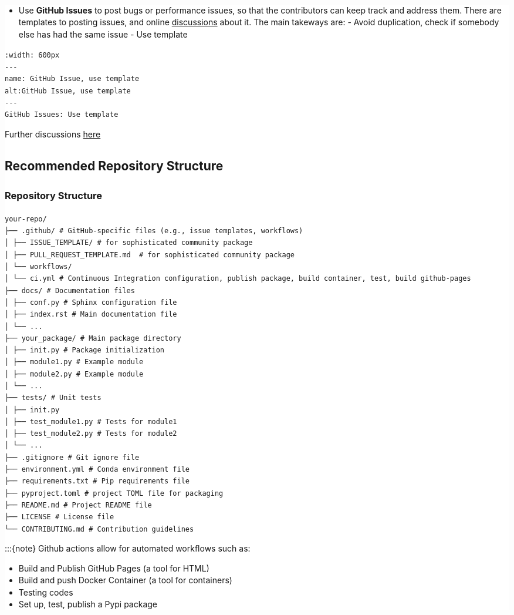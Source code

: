 * Use **GitHub Issues** to post bugs or performance issues, so that the contributors can keep track and address them. There are templates to posting issues, and online [discussions](https://medium.com/nyc-planning-digital/writing-a-proper-github-issue-97427d62a20f) about it. The main takeways are:
       - Avoid duplication, check if somebody else has had the same issue
       - Use template

   
```{figure} GitHubIssue.png
:width: 600px
---
name: GitHub Issue, use template
alt:GitHub Issue, use template
---
GitHub Issues: Use template
```    

Further discussions [here](https://rewind.com/blog/best-practices-for-using-github-issues/)

## Recommended Repository Structure 


### Repository Structure
```tree
your-repo/ 
├── .github/ # GitHub-specific files (e.g., issue templates, workflows) 
│ ├── ISSUE_TEMPLATE/ # for sophisticated community package
│ ├── PULL_REQUEST_TEMPLATE.md  # for sophisticated community package
│ └── workflows/ 
│ └── ci.yml # Continuous Integration configuration, publish package, build container, test, build github-pages
├── docs/ # Documentation files 
│ ├── conf.py # Sphinx configuration file 
│ ├── index.rst # Main documentation file 
│ └── ... 
├── your_package/ # Main package directory 
│ ├── init.py # Package initialization
│ ├── module1.py # Example module 
│ ├── module2.py # Example module 
│ └── ... 
├── tests/ # Unit tests 
│ ├── init.py 
│ ├── test_module1.py # Tests for module1 
│ ├── test_module2.py # Tests for module2 
│ └── ... 
├── .gitignore # Git ignore file 
├── environment.yml # Conda environment file 
├── requirements.txt # Pip requirements file 
├── pyproject.toml # project TOML file for packaging 
├── README.md # Project README file 
├── LICENSE # License file 
└── CONTRIBUTING.md # Contribution guidelines
```
:::{note}
Github actions allow for automated workflows such as:
* Build and Publish GitHub Pages (a tool for HTML)
* Build and push Docker Container (a tool for containers)
* Testing codes
* Set up, test, publish a Pypi package
